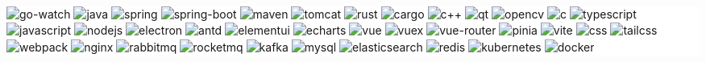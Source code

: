 ![go-watch](https://img.shields.io/badge/go_watch-00ADD8?logo=go&logoColor=white)
![java](https://img.shields.io/badge/Java-ED8B00?logo=openjdk&logoColor=white)
![spring](https://img.shields.io/badge/Spring-6DB33F?logo=spring&logoColor=white)
![spring-boot](https://img.shields.io/badge/Spring_Boot-6DB33F?logo=spring-boot&logoColor=white)
![maven](https://img.shields.io/badge/Maven-C71A36?logo=apache-maven&logoColor=white)
![tomcat](https://img.shields.io/badge/Tomcat-F8DC75?logo=apache-tomcat&logoColor=black)
![rust](https://img.shields.io/badge/Rust-000000?logo=rust&logoColor=white)
![cargo](https://img.shields.io/badge/Cargo-000000?logo=rust&logoColor=white)
![c++](https://img.shields.io/badge/C%2B%2B-00599C?logo=c%2B%2B&logoColor=white)
![qt](https://img.shields.io/badge/Qt-41CD52?logo=qt&logoColor=white)
![opencv](https://img.shields.io/badge/OpenCV-5C3EE8?logo=opencv&logoColor=white)
![c](https://img.shields.io/badge/C-00599C?logo=c&logoColor=white)
![typescript](https://img.shields.io/badge/TypeScript-323330?logo=typescript&logoColor=F7DF1E)
![javascript](https://img.shields.io/badge/JavaScript-F7DF1E?logo=javascript&logoColor=black)
![nodejs](https://img.shields.io/badge/Node.js-43853D?logo=node.js&logoColor=white)
![electron](https://img.shields.io/badge/Electron-47848F?logo=electron&logoColor=white)
![antd](https://img.shields.io/badge/Ant_Design-0170FE?logo=ant-design&logoColor=white)
![elementui](https://img.shields.io/badge/Element-409EFF?logo=element&logoColor=white)
![echarts](https://img.shields.io/badge/ECharts-AA344D?logo=apache-echarts&logoColor=white)
![vue](https://img.shields.io/badge/Vue.js-35495E?logo=vue.js&logoColor=4FC08D)
![vuex](https://img.shields.io/badge/Vuex-35495E?logo=vue.js&logoColor=4FC08D)
![vue-router](https://img.shields.io/badge/Vue_Router-35495E?logo=vue.js&logoColor=4FC08D)
![pinia](https://img.shields.io/badge/Pinia-35495E?logo=vue.js&logoColor=4FC08D)
![vite](https://img.shields.io/badge/Vite-646CFF?logo=vite&logoColor=white)
![css](https://img.shields.io/badge/CSS3-1572B6?logo=css3&logoColor=white)
![tailcss](https://img.shields.io/badge/Tailwind_CSS-38B2AC?logo=tailwind-css&logoColor=white)
![webpack](https://img.shields.io/badge/Webpack-8DD6F9?logo=webpack&logoColor=black)
![nginx](https://img.shields.io/badge/Nginx-009639?logo=nginx&logoColor=white)
![rabbitmq](https://img.shields.io/badge/RabbitMQ-FF6600?logo=rabbitmq&logoColor=white)
![rocketmq](https://img.shields.io/badge/RocketMQ-FF6600?logo=apache-rocketmq&logoColor=white)
![kafka](https://img.shields.io/badge/Apache_Kafka-000000?logo=apache-kafka&logoColor=white)
![mysql](https://img.shields.io/badge/MySQL-00000F?logo=mysql&logoColor=white)
![elasticsearch](https://img.shields.io/badge/Elasticsearch-005571?logo=elasticsearch&logoColor=white)
![redis](https://img.shields.io/badge/Redis-DC382D?logo=redis&logoColor=white)
![kubernetes](https://img.shields.io/badge/Kubernetes-326CE5?logo=kubernetes&logoColor=white)
![docker](https://img.shields.io/badge/Docker-2496ED?logo=docker&logoColor=white)
